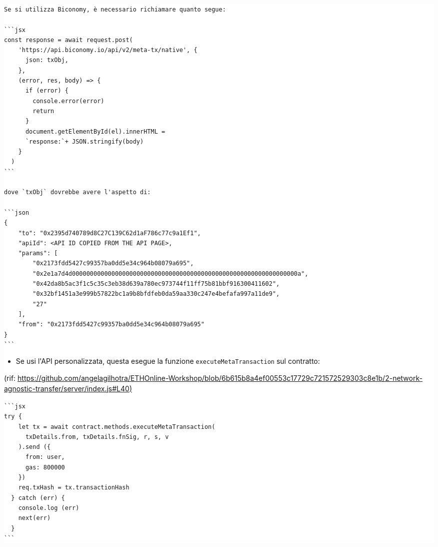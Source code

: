     Se si utilizza Biconomy, è necessario richiamare quanto segue:

    ```jsx
    const response = await request.post(
        'https://api.biconomy.io/api/v2/meta-tx/native', {
          json: txObj,
        },
        (error, res, body) => {
          if (error) {
            console.error(error)
            return
          }
          document.getElementById(el).innerHTML =
          `response:`+ JSON.stringify(body)
        }
      )
    ```

    dove `txObj` dovrebbe avere l'aspetto di:

    ```json
    {
        "to": "0x2395d740789d8C27C139C62d1aF786c77c9a1Ef1",
        "apiId": <API ID COPIED FROM THE API PAGE>,
        "params": [
            "0x2173fdd5427c99357ba0dd5e34c964b08079a695",
            "0x2e1a7d4d000000000000000000000000000000000000000000000000000000000000000a",
            "0x42da8b5ac3f1c5c35c3eb38d639a780ec973744f11ff75b81bbf916300411602",
            "0x32bf1451a3e999b57822bc1a9b8bfdfeb0da59aa330c247e4befafa997a11de9",
            "27"
        ],
        "from": "0x2173fdd5427c99357ba0dd5e34c964b08079a695"
    }
    ```

- Se usi l'API personalizzata, questa esegue la funzione `executeMetaTransaction` sul contratto:

(rif: [https://github.com/angelagilhotra/ETHOnline-Workshop/blob/6b615b8a4ef00553c17729c721572529303c8e1b/2-network-agnostic-transfer/server/index.js#L40)](https://github.com/angelagilhotra/ETHOnline-Workshop/blob/6b615b8a4ef00553c17729c721572529303c8e1b/2-network-agnostic-transfer/server/index.js#L40)

    ```jsx
    try {
        let tx = await contract.methods.executeMetaTransaction(
          txDetails.from, txDetails.fnSig, r, s, v
        ).send ({
          from: user,
          gas: 800000
        })
        req.txHash = tx.transactionHash
      } catch (err) {
        console.log (err)
        next(err)
      }
    ```
